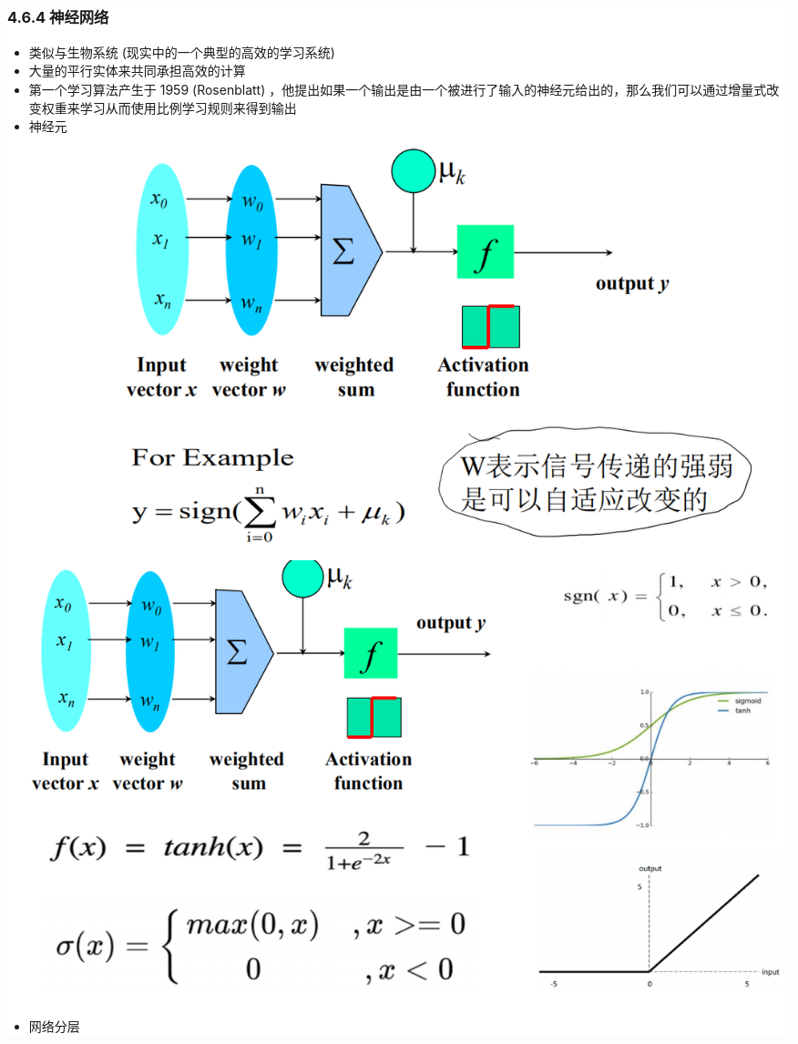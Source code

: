 ### 4.6.4 神经网络
- 类似与生物系统 (现实中的一个典型的高效的学习系统)
- 大量的平行实体来共同承担高效的计算
- 第一个学习算法产生于 1959 (Rosenblatt) ，他提出如果一个输出是由一个被进行了输入的神经元给出的，那么我们可以通过增量式改变权重来学习从而使用比例学习规则来得到输出
- 神经元   
![图片](assets/89.png)  
![图片](assets/90.png)  
- 网络分层